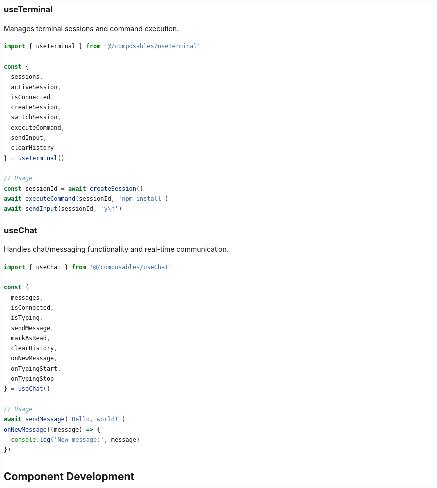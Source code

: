 ### useTerminal

Manages terminal sessions and command execution.

```typescript
import { useTerminal } from '@/composables/useTerminal'

const {
  sessions,
  activeSession,
  isConnected,
  createSession,
  switchSession,
  executeCommand,
  sendInput,
  clearHistory
} = useTerminal()

// Usage
const sessionId = await createSession()
await executeCommand(sessionId, 'npm install')
await sendInput(sessionId, 'y\n')
```

### useChat

Handles chat/messaging functionality and real-time communication.

```typescript
import { useChat } from '@/composables/useChat'

const {
  messages,
  isConnected,
  isTyping,
  sendMessage,
  markAsRead,
  clearHistory,
  onNewMessage,
  onTypingStart,
  onTypingStop
} = useChat()

// Usage
await sendMessage('Hello, world!')
onNewMessage((message) => {
  console.log('New message:', message)
})
```

## Component Development
